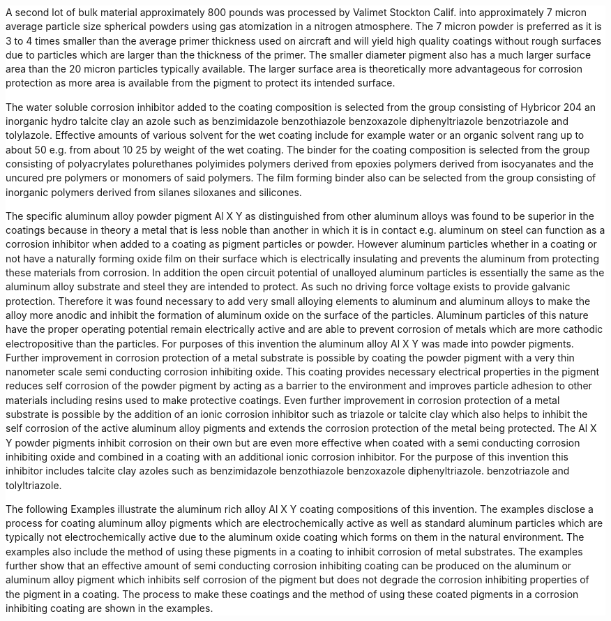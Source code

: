 A second lot of bulk material approximately 800 pounds was processed by Valimet Stockton Calif. into approximately 7 micron average particle size spherical powders using gas atomization in a nitrogen atmosphere. The 7 micron powder is preferred as it is 3 to 4 times smaller than the average primer thickness used on aircraft and will yield high quality coatings without rough surfaces due to particles which are larger than the thickness of the primer. The smaller diameter pigment also has a much larger surface area than the 20 micron particles typically available. The larger surface area is theoretically more advantageous for corrosion protection as more area is available from the pigment to protect its intended surface.

The water soluble corrosion inhibitor added to the coating composition is selected from the group consisting of Hybricor 204 an inorganic hydro talcite clay an azole such as benzimidazole benzothiazole benzoxazole diphenyltriazole benzotriazole and tolylazole. Effective amounts of various solvent for the wet coating include for example water or an organic solvent rang up to about 50 e.g. from about 10 25 by weight of the wet coating. The binder for the coating composition is selected from the group consisting of polyacrylates polurethanes polyimides polymers derived from epoxies polymers derived from isocyanates and the uncured pre polymers or monomers of said polymers. The film forming binder also can be selected from the group consisting of inorganic polymers derived from silanes siloxanes and silicones.

The specific aluminum alloy powder pigment Al X Y as distinguished from other aluminum alloys was found to be superior in the coatings because in theory a metal that is less noble than another in which it is in contact e.g. aluminum on steel can function as a corrosion inhibitor when added to a coating as pigment particles or powder. However aluminum particles whether in a coating or not have a naturally forming oxide film on their surface which is electrically insulating and prevents the aluminum from protecting these materials from corrosion. In addition the open circuit potential of unalloyed aluminum particles is essentially the same as the aluminum alloy substrate and steel they are intended to protect. As such no driving force voltage exists to provide galvanic protection. Therefore it was found necessary to add very small alloying elements to aluminum and aluminum alloys to make the alloy more anodic and inhibit the formation of aluminum oxide on the surface of the particles. Aluminum particles of this nature have the proper operating potential remain electrically active and are able to prevent corrosion of metals which are more cathodic electropositive than the particles. For purposes of this invention the aluminum alloy Al X Y was made into powder pigments. Further improvement in corrosion protection of a metal substrate is possible by coating the powder pigment with a very thin nanometer scale semi conducting corrosion inhibiting oxide. This coating provides necessary electrical properties in the pigment reduces self corrosion of the powder pigment by acting as a barrier to the environment and improves particle adhesion to other materials including resins used to make protective coatings. Even further improvement in corrosion protection of a metal substrate is possible by the addition of an ionic corrosion inhibitor such as triazole or talcite clay which also helps to inhibit the self corrosion of the active aluminum alloy pigments and extends the corrosion protection of the metal being protected. The Al X Y powder pigments inhibit corrosion on their own but are even more effective when coated with a semi conducting corrosion inhibiting oxide and combined in a coating with an additional ionic corrosion inhibitor. For the purpose of this invention this inhibitor includes talcite clay azoles such as benzimidazole benzothiazole benzoxazole diphenyltriazole. benzotriazole and tolyltriazole.

The following Examples illustrate the aluminum rich alloy Al X Y coating compositions of this invention. The examples disclose a process for coating aluminum alloy pigments which are electrochemically active as well as standard aluminum particles which are typically not electrochemically active due to the aluminum oxide coating which forms on them in the natural environment. The examples also include the method of using these pigments in a coating to inhibit corrosion of metal substrates. The examples further show that an effective amount of semi conducting corrosion inhibiting coating can be produced on the aluminum or aluminum alloy pigment which inhibits self corrosion of the pigment but does not degrade the corrosion inhibiting properties of the pigment in a coating. The process to make these coatings and the method of using these coated pigments in a corrosion inhibiting coating are shown in the examples.

